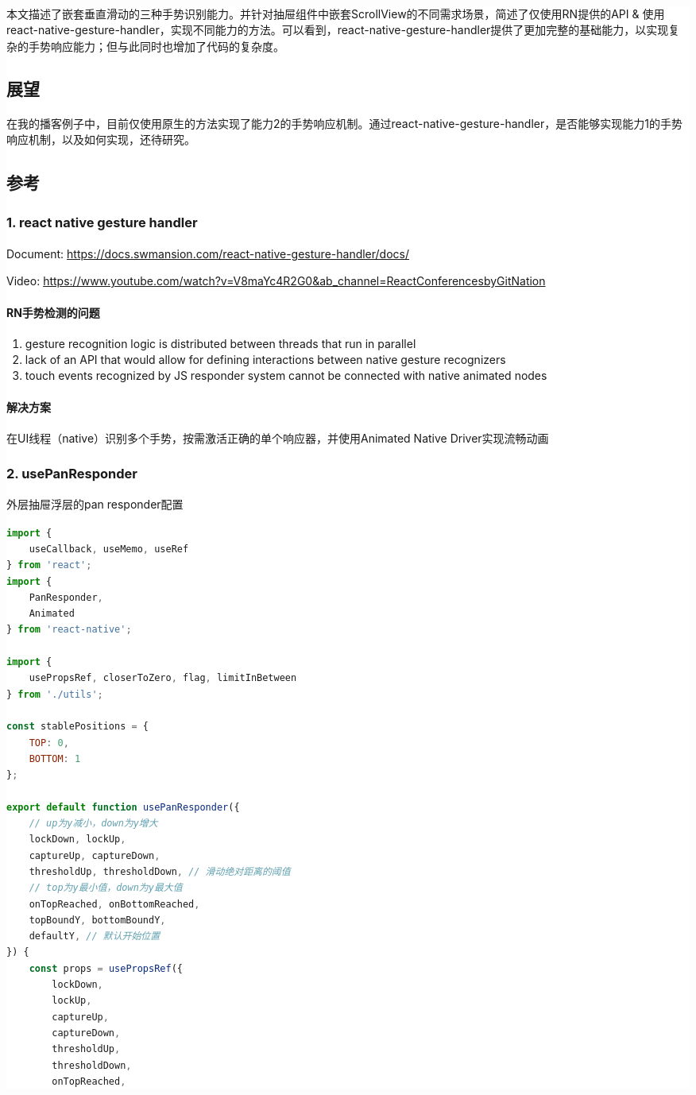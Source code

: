 本文描述了嵌套垂直滑动的三种手势识别能力。并针对抽屉组件中嵌套ScrollView的不同需求场景，简述了仅使用RN提供的API & 使用react-native-gesture-handler，实现不同能力的方法。可以看到，react-native-gesture-handler提供了更加完整的基础能力，以实现复杂的手势响应能力；但与此同时也增加了代码的复杂度。

## 展望

在我的播客例子中，目前仅使用原生的方法实现了能力2的手势响应机制。通过react-native-gesture-handler，是否能够实现能力1的手势响应机制，以及如何实现，还待研究。

## 参考

### 1. react native gesture handler

Document: https://docs.swmansion.com/react-native-gesture-handler/docs/

Video: https://www.youtube.com/watch?v=V8maYc4R2G0&ab_channel=ReactConferencesbyGitNation

#### RN手势检测的问题

1. gesture recognition logic is distributed between threads that run in parallel
2. lack of an API that would allow for defining interactions between native gesture recognizers
3. touch events recognized by JS responder system cannot be connected with native animated nodes

#### 解决方案

在UI线程（native）识别多个手势，按需激活正确的单个响应器，并使用Animated Native Driver实现流畅动画

### 2. usePanResponder

外层抽屉浮层的pan responder配置

```js
import {
    useCallback, useMemo, useRef
} from 'react';
import {
    PanResponder,
    Animated
} from 'react-native';

import {
    usePropsRef, closerToZero, flag, limitInBetween
} from './utils';

const stablePositions = {
    TOP: 0,
    BOTTOM: 1
};

export default function usePanResponder({
    // up为y减小，down为y增大
    lockDown, lockUp,
    captureUp, captureDown,
    thresholdUp, thresholdDown, // 滑动绝对距离的阈值
    // top为y最小值，down为y最大值
    onTopReached, onBottomReached,
    topBoundY, bottomBoundY,
    defaultY, // 默认开始位置
}) {
    const props = usePropsRef({
        lockDown,
        lockUp,
        captureUp,
        captureDown,
        thresholdUp,
        thresholdDown,
        onTopReached,
```